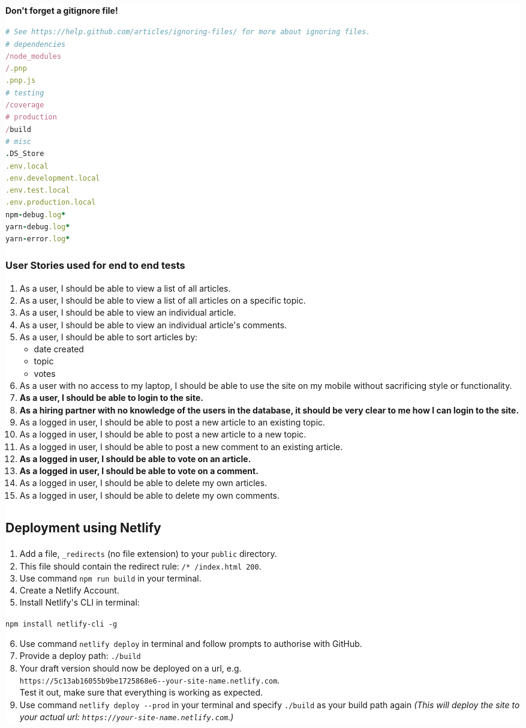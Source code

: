 **Don't forget a gitignore file!**

```ruby
# See https://help.github.com/articles/ignoring-files/ for more about ignoring files.
# dependencies
/node_modules
/.pnp
.pnp.js
# testing
/coverage
# production
/build
# misc
.DS_Store
.env.local
.env.development.local
.env.test.local
.env.production.local
npm-debug.log*
yarn-debug.log*
yarn-error.log*
```

### **User Stories used for end to end tests**

1. As a user, I should be able to view a list of all articles.
2. As a user, I should be able to view a list of all articles on a specific topic.
3. As a user, I should be able to view an individual article.
4. As a user, I should be able to view an individual article's comments.
5. As a user, I should be able to sort articles by: 
    - date created
    - topic
    - votes
6. As a user with no access to my laptop, I should be able to use the site on my mobile without sacrificing style or functionality.
7. **As a user, I should be able to login to the site.**
8. **As a hiring partner with no knowledge of the users in the database, it should be very clear to me how I can login to the site.**
9. As a logged in user, I should be able to post a new article to an existing topic.
10. As a logged in user, I should be able to post a new article to a new topic.
11. As a logged in user, I should be able to post a new comment to an existing article.
12. **As a logged in user, I should be able to vote on an article.**
13. **As a logged in user, I should be able to vote on a comment.**
14. As a logged in user, I should be able to delete my own articles.
15. As a logged in user, I should be able to delete my own comments.

## **Deployment using Netlify**

1. Add a file, `_redirects` (no file extension) to your `public` directory.
2. This file should contain the redirect rule: `/* /index.html 200`.
3. Use command `npm run build` in your terminal.
4. Create a Netlify Account.
5. Install Netlify's CLI in terminal:
```
npm install netlify-cli -g
```
6. Use command `netlify deploy` in terminal and follow prompts to authorise with GitHub.
7. Provide a deploy path: `./build`
8. Your draft version should now be deployed on a url, e.g.<br>
`https://5c13ab16055b9be1725868e6--your-site-name.netlify.com`.<br>
Test it out, make sure that everything is working as expected.
9. Use command `netlify deploy --prod` in your terminal and specify `./build` as your build path again *(This will deploy the site to your actual url: `https://your-site-name.netlify.com`.)*
